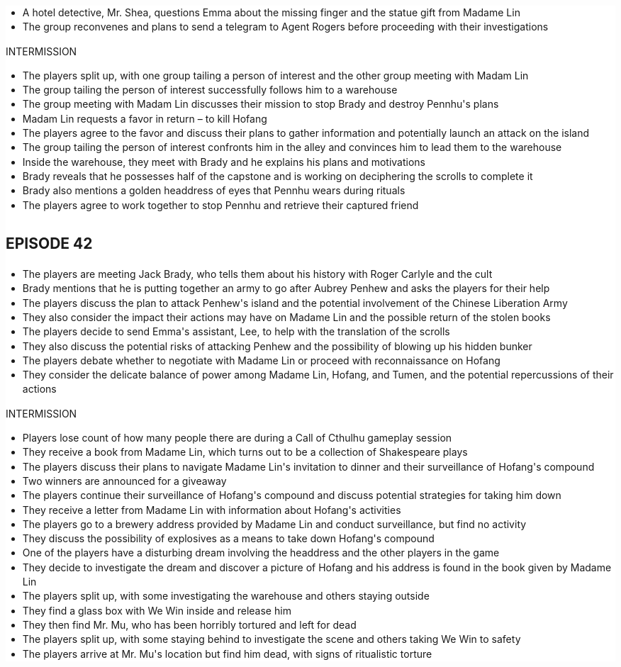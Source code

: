 - A hotel detective, Mr. Shea, questions Emma about the missing finger and the statue gift from Madame Lin
- The group reconvenes and plans to send a telegram to Agent Rogers before proceeding with their investigations


INTERMISSION

- The players split up, with one group tailing a person of interest and the other group meeting with Madam Lin
- The group tailing the person of interest successfully follows him to a warehouse
- The group meeting with Madam Lin discusses their mission to stop Brady and destroy Pennhu's plans
- Madam Lin requests a favor in return – to kill Hofang
- The players agree to the favor and discuss their plans to gather information and potentially launch an attack on the island
- The group tailing the person of interest confronts him in the alley and convinces him to lead them to the warehouse
- Inside the warehouse, they meet with Brady and he explains his plans and motivations
- Brady reveals that he possesses half of the capstone and is working on deciphering the scrolls to complete it
- Brady also mentions a golden headdress of eyes that Pennhu wears during rituals
- The players agree to work together to stop Pennhu and retrieve their captured friend


EPISODE 42
----------

- The players are meeting Jack Brady, who tells them about his history with Roger Carlyle and the cult
- Brady mentions that he is putting together an army to go after Aubrey Penhew and asks the players for their help
- The players discuss the plan to attack Penhew's island and the potential involvement of the Chinese Liberation Army
- They also consider the impact their actions may have on Madame Lin and the possible return of the stolen books
- The players decide to send Emma's assistant, Lee, to help with the translation of the scrolls
- They also discuss the potential risks of attacking Penhew and the possibility of blowing up his hidden bunker
- The players debate whether to negotiate with Madame Lin or proceed with reconnaissance on Hofang
- They consider the delicate balance of power among Madame Lin, Hofang, and Tumen, and the potential repercussions of their actions


INTERMISSION

- Players lose count of how many people there are during a Call of Cthulhu gameplay session
- They receive a book from Madame Lin, which turns out to be a collection of Shakespeare plays
- The players discuss their plans to navigate Madame Lin's invitation to dinner and their surveillance of Hofang's compound
- Two winners are announced for a giveaway
- The players continue their surveillance of Hofang's compound and discuss potential strategies for taking him down
- They receive a letter from Madame Lin with information about Hofang's activities
- The players go to a brewery address provided by Madame Lin and conduct surveillance, but find no activity
- They discuss the possibility of explosives as a means to take down Hofang's compound
- One of the players have a disturbing dream involving the headdress and the other players in the game
- They decide to investigate the dream and discover a picture of Hofang and his address is found in the book given by Madame Lin
- The players split up, with some investigating the warehouse and others staying outside
- They find a glass box with We Win inside and release him
- They then find Mr. Mu, who has been horribly tortured and left for dead
- The players split up, with some staying behind to investigate the scene and others taking We Win to safety
- The players arrive at Mr. Mu's location but find him dead, with signs of ritualistic torture